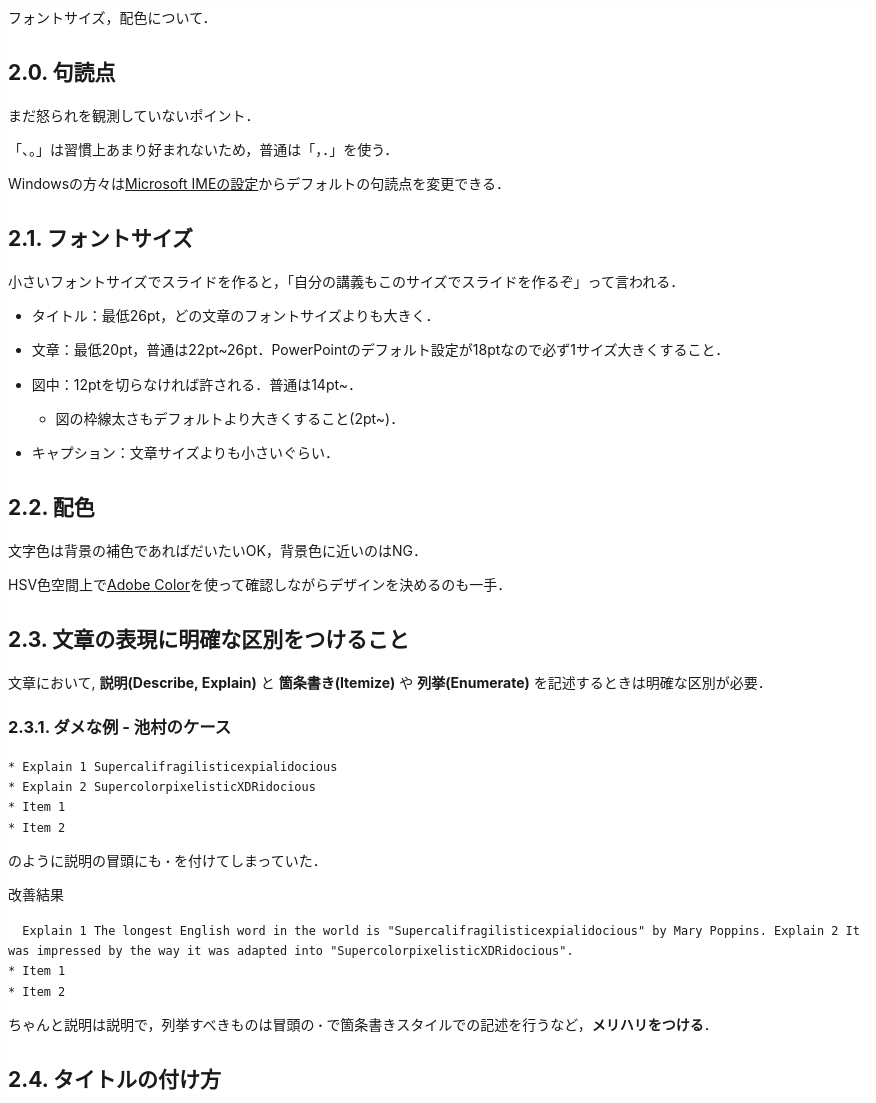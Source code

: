 フォントサイズ，配色について．

## 2.0. 句読点

まだ怒られを観測していないポイント．

「、。」は習慣上あまり好まれないため，普通は「，．」を使う．

Windowsの方々は[Microsoft IMEの設定](https://faq.nec-lavie.jp/qasearch/1007/app/servlet/qadoc?QID=020458&p=2)からデフォルトの句読点を変更できる．

## 2.1. フォントサイズ

小さいフォントサイズでスライドを作ると，「自分の講義もこのサイズでスライドを作るぞ」って言われる．

* タイトル：最低26pt，どの文章のフォントサイズよりも大きく．
* 文章：最低20pt，普通は22pt~26pt．PowerPointのデフォルト設定が18ptなので必ず1サイズ大きくすること．
* 図中：12ptを切らなければ許される．普通は14pt~．
  * 図の枠線太さもデフォルトより大きくすること(2pt~)．

* キャプション：文章サイズよりも小さいぐらい．

## 2.2. 配色

文字色は背景の補色であればだいたいOK，背景色に近いのはNG．

HSV色空間上で[Adobe Color](https://color.adobe.com/ja/create/color-wheel)を使って確認しながらデザインを決めるのも一手．

## 2.3. 文章の表現に明確な区別をつけること

文章において, **説明(Describe, Explain)** と **箇条書き(Itemize)** や **列挙(Enumerate)** を記述するときは明確な区別が必要．

### 2.3.1. ダメな例 - 池村のケース

```
* Explain 1 Supercalifragilisticexpialidocious
* Explain 2 SupercolorpixelisticXDRidocious
* Item 1
* Item 2
```

のように説明の冒頭にも`・`を付けてしまっていた．

改善結果

```
  Explain 1 The longest English word in the world is "Supercalifragilisticexpialidocious" by Mary Poppins. Explain 2 It was impressed by the way it was adapted into "SupercolorpixelisticXDRidocious".
* Item 1
* Item 2
```

ちゃんと説明は説明で，列挙すべきものは冒頭の`・`で箇条書きスタイルでの記述を行うなど，**メリハリをつける**．

## 2.4. タイトルの付け方
